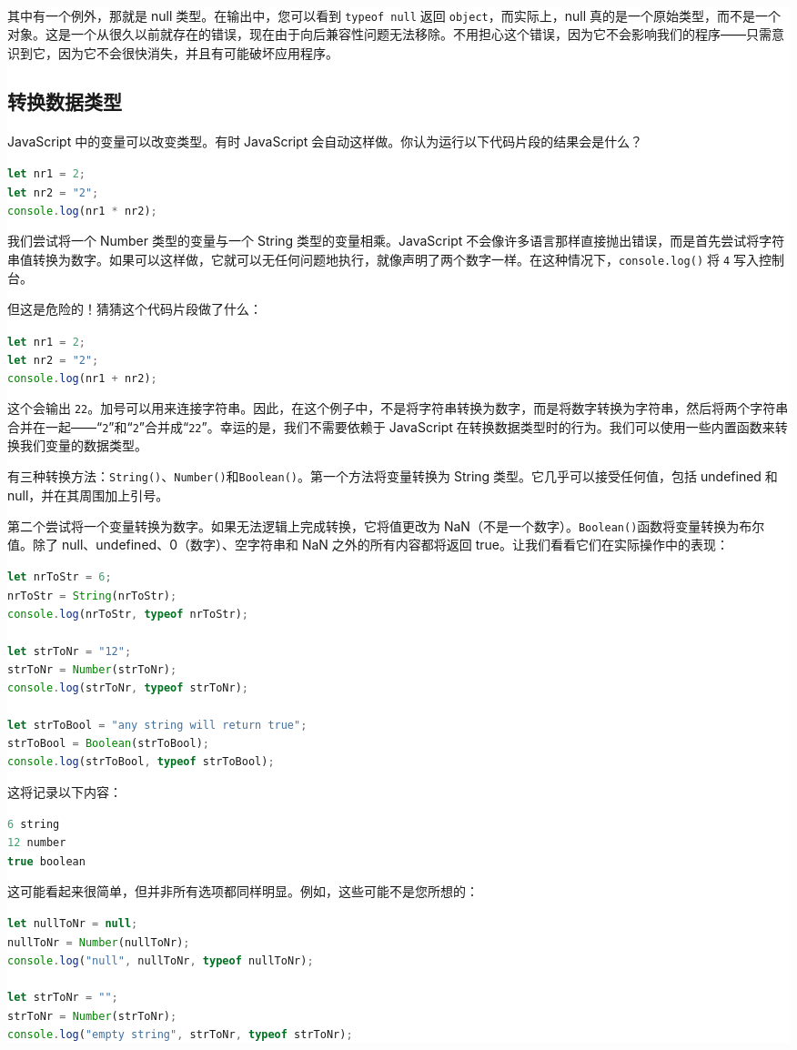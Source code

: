 其中有一个例外，那就是 null 类型。在输出中，您可以看到 `typeof null` 返回 `object`，而实际上，null 真的是一个原始类型，而不是一个对象。这是一个从很久以前就存在的错误，现在由于向后兼容性问题无法移除。不用担心这个错误，因为它不会影响我们的程序——只需意识到它，因为它不会很快消失，并且有可能破坏应用程序。

## 转换数据类型

JavaScript 中的变量可以改变类型。有时 JavaScript 会自动这样做。你认为运行以下代码片段的结果会是什么？

```js
let nr1 = 2;
let nr2 = "2";
console.log(nr1 * nr2); 
```

我们尝试将一个 Number 类型的变量与一个 String 类型的变量相乘。JavaScript 不会像许多语言那样直接抛出错误，而是首先尝试将字符串值转换为数字。如果可以这样做，它就可以无任何问题地执行，就像声明了两个数字一样。在这种情况下，`console.log()` 将 `4` 写入控制台。

但这是危险的！猜猜这个代码片段做了什么：

```js
let nr1 = 2;
let nr2 = "2";
console.log(nr1 + nr2); 
```

这个会输出 `22`。加号可以用来连接字符串。因此，在这个例子中，不是将字符串转换为数字，而是将数字转换为字符串，然后将两个字符串合并在一起——“`2`”和“`2`”合并成“`22`”。幸运的是，我们不需要依赖于 JavaScript 在转换数据类型时的行为。我们可以使用一些内置函数来转换我们变量的数据类型。

有三种转换方法：`String()`、`Number()`和`Boolean()`。第一个方法将变量转换为 String 类型。它几乎可以接受任何值，包括 undefined 和 null，并在其周围加上引号。

第二个尝试将一个变量转换为数字。如果无法逻辑上完成转换，它将值更改为 NaN（不是一个数字）。`Boolean()`函数将变量转换为布尔值。除了 null、undefined、0（数字）、空字符串和 NaN 之外的所有内容都将返回 true。让我们看看它们在实际操作中的表现：

```js
let nrToStr = 6;
nrToStr = String(nrToStr);
console.log(nrToStr, typeof nrToStr);

let strToNr = "12";
strToNr = Number(strToNr);
console.log(strToNr, typeof strToNr);

let strToBool = "any string will return true";
strToBool = Boolean(strToBool);
console.log(strToBool, typeof strToBool); 
```

这将记录以下内容：

```js
6 string
12 number
true boolean 
```

这可能看起来很简单，但并非所有选项都同样明显。例如，这些可能不是您所想的：

```js
let nullToNr = null;
nullToNr = Number(nullToNr);
console.log("null", nullToNr, typeof nullToNr);

let strToNr = "";
strToNr = Number(strToNr);
console.log("empty string", strToNr, typeof strToNr); 
```
